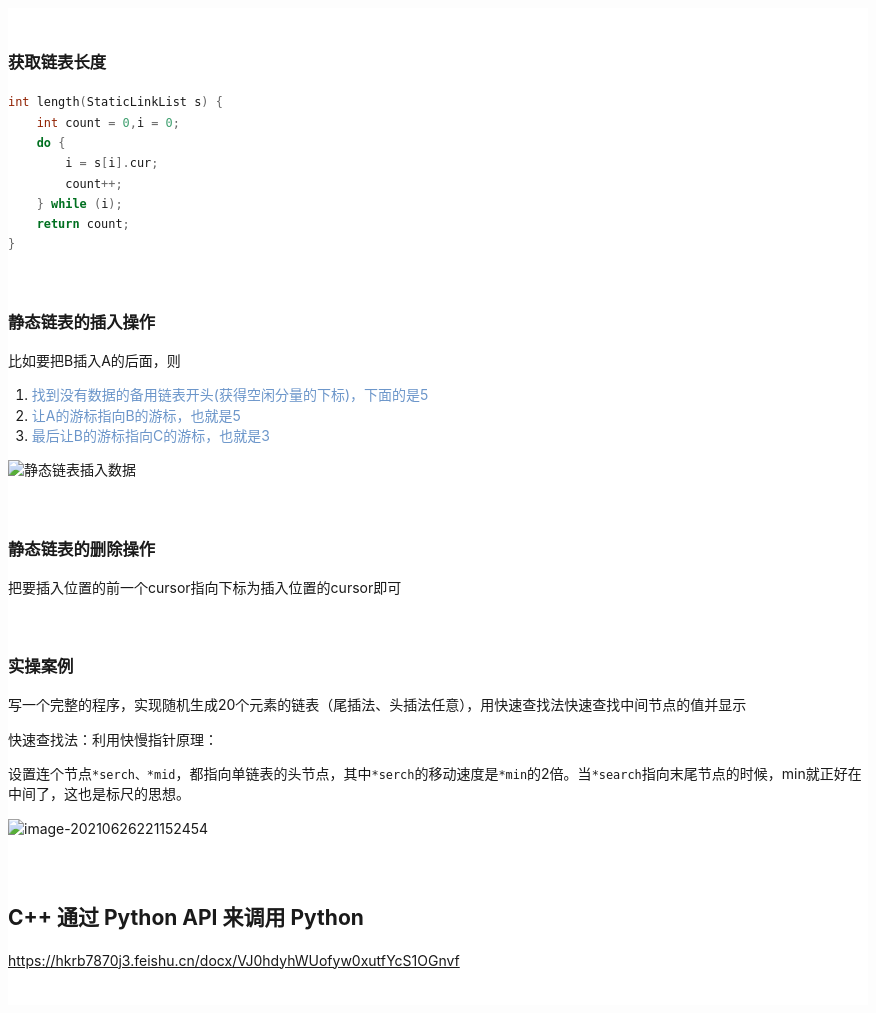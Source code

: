 <br/>

### 获取链表长度

~~~cpp
int length(StaticLinkList s) {
	int count = 0,i = 0;
	do {
		i = s[i].cur;
		count++;
	} while (i);
	return count;
}
~~~

<br/>

### 静态链表的插入操作

比如要把B插入A的后面，则

1. <font color="#6c96ca">找到没有数据的备用链表开头(获得空闲分量的下标)，下面的是5</font>
2. <font color="#6c96ca">让A的游标指向B的游标，也就是5</font>
3. <font color="#6c96ca">最后让B的游标指向C的游标，也就是3</font>

![静态链表插入数据](https://i.loli.net/2021/06/26/E1BfxFT3NRshIzg.png#pic_center)

<br/>

### 静态链表的删除操作

把要插入位置的前一个cursor指向下标为插入位置的cursor即可



<br/>

### 实操案例

写一个完整的程序，实现随机生成20个元素的链表（尾插法、头插法任意），用快速查找法快速查找中间节点的值并显示

快速查找法：利用快慢指针原理：

设置连个节点`*serch、*mid`，都指向单链表的头节点，其中`*serch`的移动速度是`*min`的2倍。当`*search`指向末尾节点的时候，min就正好在中间了，这也是标尺的思想。

![image-20210626221152454](https://i.loli.net/2021/06/26/iOMRjJK8hbVFGsl.png)



<br/>

## C++ 通过 Python API 来调用 Python

https://hkrb7870j3.feishu.cn/docx/VJ0hdyhWUofyw0xutfYcS1OGnvf



<br/>
